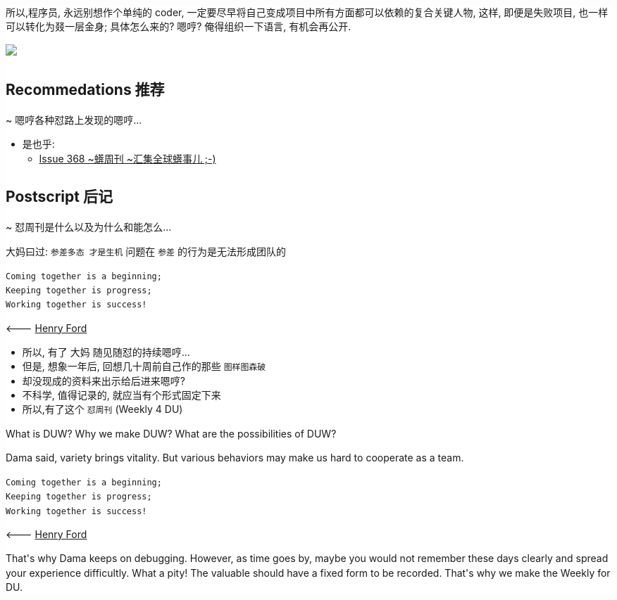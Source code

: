 所以,程序员, 永远别想作个单纯的 coder, 一定要尽早将自己变成项目中所有方面都可以依赖的复合关键人物, 这样, 即便是失败项目, 也一样可以转化为叕一层金身;
具体怎么来的? 嗯哼? 俺得组织一下语言, 有机会再公开.​


![](https://ipic.zoomquiet.top/2022-01-09-zq42-today-card-2201.010.jpeg)





## Recommedations 推荐 
~ 嗯哼各种怼路上发现的嗯哼...

- 是也乎:
    + [Issue 368 ~蠎周刊 ~汇集全球蠎事儿 ;-)](http://weekly.pychina.org/issue/issue-368.html)


## Postscript 后记 
~ 怼周刊是什么以及为什么和能怎么...

大妈曰过: `参差多态 才是生机`
问题在 `参差` 的行为是无法形成团队的

    Coming together is a beginning; 
    Keeping together is progress; 
    Working together is success!

<--- [Henry Ford](https://www.brainyquote.com/quotes/quotes/h/henryford121997.html)

- 所以, 有了 大妈 随见随怼的持续嗯哼...
- 但是, 想象一年后, 回想几十周前自己作的那些 `图样图森破` 
- 却没现成的资料来出示给后进来嗯哼?
- 不科学, 值得记录的, 就应当有个形式固定下来
- 所以,有了这个 `怼周刊` (Weekly 4 DU)

What is DUW?
Why we make DUW?
What are the possibilities of DUW?

Dama said, variety brings vitality.
But various behaviors may make us hard to cooperate as a team.

    Coming together is a beginning; 
    Keeping together is progress; 
    Working together is success!

<--- [Henry Ford](https://www.brainyquote.com/quotes/quotes/h/henryford121997.html)

That's why Dama keeps on debugging.
However, as time goes by, maybe you would not remember these days clearly and spread your experience difficultly.
What a pity!
The valuable should have a fixed form to be recorded.
That's why we make the Weekly for DU.

